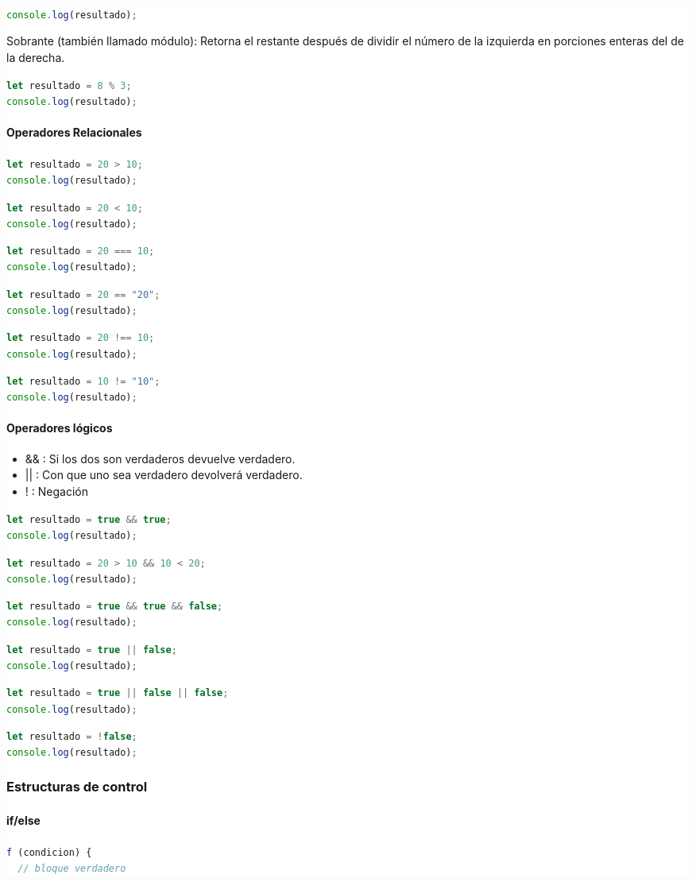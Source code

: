 ```js
console.log(resultado);
```
Sobrante (también llamado módulo): Retorna el restante después de dividir el número de la izquierda en porciones enteras del de la derecha.
```js
let resultado = 8 % 3;
console.log(resultado);
```
#### Operadores Relacionales
```js
let resultado = 20 > 10;
console.log(resultado);
```
```js
let resultado = 20 < 10;
console.log(resultado);
```
```js
let resultado = 20 === 10;
console.log(resultado);
```
```js
let resultado = 20 == "20";
console.log(resultado);
```
```js
let resultado = 20 !== 10;
console.log(resultado);
```
```js
let resultado = 10 != "10";
console.log(resultado);
```
#### Operadores lógicos
- && : Si los dos son verdaderos devuelve verdadero.
- || : Con que uno sea verdadero devolverá verdadero.
- ! : Negación
```js
let resultado = true && true;
console.log(resultado);
```
```js
let resultado = 20 > 10 && 10 < 20;
console.log(resultado);
```
```js
let resultado = true && true && false;
console.log(resultado);
```
```js
let resultado = true || false;
console.log(resultado);
```
```js
let resultado = true || false || false;
console.log(resultado);
```
```js
let resultado = !false;
console.log(resultado);
```
### Estructuras de control
#### if/else
```js
f (condicion) {
  // bloque verdadero
```